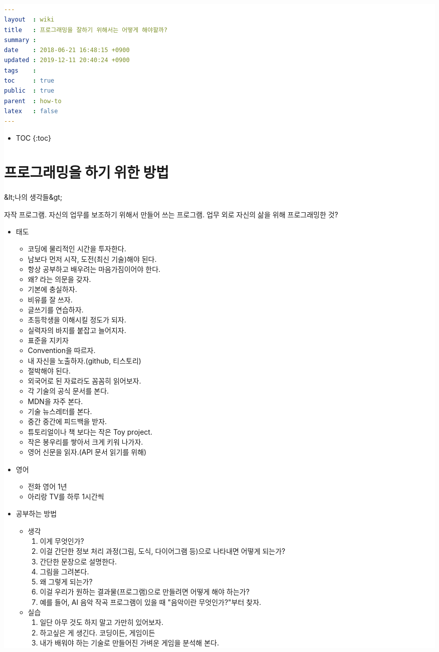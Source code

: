 ```yaml
---
layout  : wiki
title   : 프로그래밍을 잘하기 위해서는 어떻게 해야할까?
summary : 
date    : 2018-06-21 16:48:15 +0900
updated : 2019-12-11 20:40:24 +0900
tags    : 
toc     : true
public  : true
parent  : how-to
latex   : false
---
```

* TOC
{:toc}

# 프로그래밍을 하기 위한 방법

\&lt;나의 생각들\&gt;

자작 프로그램. 자신의 업무를 보조하기 위해서 만들어 쓰는 프로그램. 업무 외로 자신의 삶을 위해 프로그래밍한 것?



- 태도
  - 코딩에 물리적인 시간을 투자한다.
  - 남보다 먼저 시작, 도전(최신 기술)해야 된다.
  - 항상 공부하고 배우려는 마음가짐이어야 한다.
  - 왜? 라는 의문을 갖자.
  - 기본에 충실하자.
  - 비유를 잘 쓰자.
  - 글쓰기를 연습하자.
  - 초등학생을 이해시킬 정도가 되자.
  - 실력자의 바지를 붙잡고 늘어지자.
  - 표준을 지키자
  - Convention을 따르자.
  - 내 자신을 노출하자.(github, 티스토리)
  - 절박해야 된다.
  - 외국어로 된 자료라도 꼼꼼히 읽어보자.
  - 각 기술의 공식 문서를 본다.
  - MDN을 자주 본다.
  - 기술 뉴스레터를 본다.
  - 중간 중간에 피드백을 받자.
  - 튜토리얼이나 책 보다는 작은 Toy project.
  - 작은 봉우리를 쌓아서 크게 키워 나가자.
  - 영어 신문을 읽자.(API 문서 읽기를 위해)

- 영어
  - 전화 영어 1년
  - 아리랑 TV를 하루 1시간씩

- 공부하는 방법
  - 생각
    1. 이게 무엇인가?
    2. 이걸 간단한 정보 처리 과정(그림, 도식, 다이어그램 등)으로 나타내면 어떻게 되는가?
      1. 간단한 문장으로 설명한다.
      2. 그림을 그려본다.
    3. 왜 그렇게 되는가?
    4. 이걸 우리가 원하는 결과물(프로그램)으로 만들려면 어떻게 해야 하는가?
      1. 예를 들어, AI 음악 작곡 프로그램이 있을 때 &quot;음악이란 무엇인가?&quot;부터 찾자.
  - 실습
    1. 일단 아무 것도 하지 말고 가만히 있어보자.
    2. 하고싶은 게 생긴다. 코딩이든, 게임이든
    3. 내가 배워야 하는 기술로 만들어진 가벼운 게임을 분석해 본다.